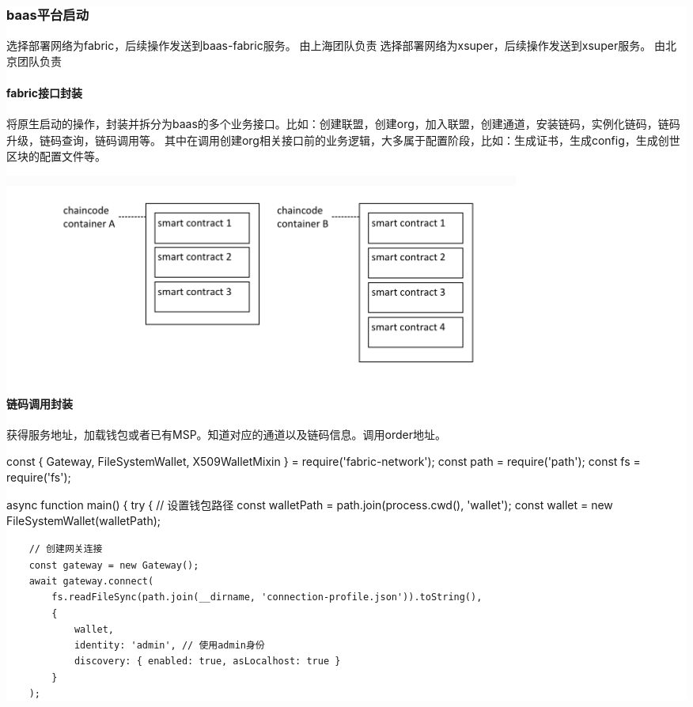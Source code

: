 



### baas平台启动
选择部署网络为fabric，后续操作发送到baas-fabric服务。   由上海团队负责
选择部署网络为xsuper，后续操作发送到xsuper服务。        由北京团队负责
#### fabric接口封装
将原生启动的操作，封装并拆分为baas的多个业务接口。比如：创建联盟，创建org，加入联盟，创建通道，安装链码，实例化链码，链码升级，链码查询，链码调用等。
其中在调用创建org相关接口前的业务逻辑，大多属于配置阶段，比如：生成证书，生成config，生成创世区块的配置文件等。



![alt text](image-16.png)



#### 链码调用封装

获得服务地址，加载钱包或者已有MSP。知道对应的通道以及链码信息。调用order地址。




const { Gateway, FileSystemWallet, X509WalletMixin } = require('fabric-network');
const path = require('path');
const fs = require('fs');

async function main() {
    try {
        // 设置钱包路径
        const walletPath = path.join(process.cwd(), 'wallet');
        const wallet = new FileSystemWallet(walletPath);

        // 创建网关连接
        const gateway = new Gateway();
        await gateway.connect(
            fs.readFileSync(path.join(__dirname, 'connection-profile.json')).toString(),
            {
                wallet,
                identity: 'admin', // 使用admin身份
                discovery: { enabled: true, asLocalhost: true }
            }
        );
